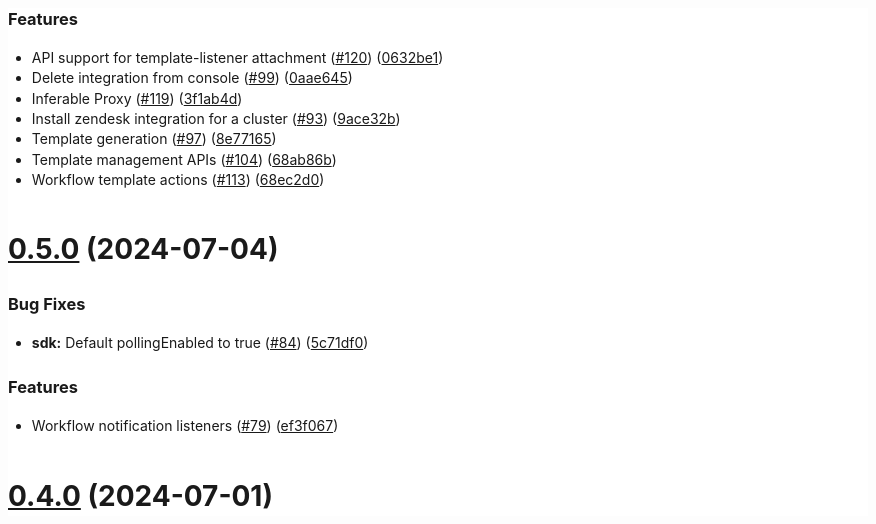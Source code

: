 ### Features

- API support for template-listener attachment
  ([#120](https://github.com/inferablehq/inferable/issues/120))
  ([0632be1](https://github.com/inferablehq/inferable/commit/0632be1a5052239efe1ca3891b4a2e62d60b9f0b))
- Delete integration from console
  ([#99](https://github.com/inferablehq/inferable/issues/99))
  ([0aae645](https://github.com/inferablehq/inferable/commit/0aae645ef479ee99555bc8a95abf38618a3400be))
- Inferable Proxy ([#119](https://github.com/inferablehq/inferable/issues/119))
  ([3f1ab4d](https://github.com/inferablehq/inferable/commit/3f1ab4df8b4500c4d0aefbd5d3e5834372e77406))
- Install zendesk integration for a cluster
  ([#93](https://github.com/inferablehq/inferable/issues/93))
  ([9ace32b](https://github.com/inferablehq/inferable/commit/9ace32b175e7ab89e5bc94f7ca68812d2a709670))
- Template generation
  ([#97](https://github.com/inferablehq/inferable/issues/97))
  ([8e77165](https://github.com/inferablehq/inferable/commit/8e77165b5c1ce62c1244cee440969d9c486c13dc))
- Template management APIs
  ([#104](https://github.com/inferablehq/inferable/issues/104))
  ([68ab86b](https://github.com/inferablehq/inferable/commit/68ab86b0b6052039ddb8d0ba7e21c4e689d7784b))
- Workflow template actions
  ([#113](https://github.com/inferablehq/inferable/issues/113))
  ([68ec2d0](https://github.com/inferablehq/inferable/commit/68ec2d0a7a43a7f138b368eefb1089ca5ba28245))

# [0.5.0](https://github.com/inferablehq/inferable/compare/inferable@0.4.0...inferable@0.5.0) (2024-07-04)

### Bug Fixes

- **sdk:** Default pollingEnabled to true
  ([#84](https://github.com/inferablehq/inferable/issues/84))
  ([5c71df0](https://github.com/inferablehq/inferable/commit/5c71df072bf2e5ea0def33615c24cac685947308))

### Features

- Workflow notification listeners
  ([#79](https://github.com/inferablehq/inferable/issues/79))
  ([ef3f067](https://github.com/inferablehq/inferable/commit/ef3f067b6f12336897ea25354eebb90122e0769a))

# [0.4.0](https://github.com/inferablehq/inferable/compare/inferable@0.3.0...inferable@0.4.0) (2024-07-01)
